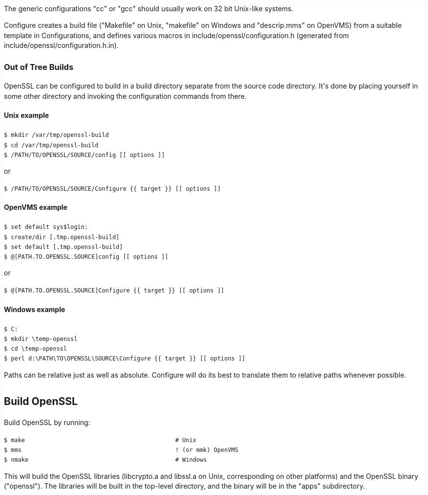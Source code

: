The generic configurations "cc" or "gcc" should usually work on 32 bit
Unix-like systems.

Configure creates a build file ("Makefile" on Unix, "makefile" on Windows
and "descrip.mms" on OpenVMS) from a suitable template in Configurations,
and defines various macros in include/openssl/configuration.h (generated
from include/openssl/configuration.h.in).

### Out of Tree Builds ###

OpenSSL can be configured to build in a build directory separate from the
source code directory.  It's done by placing yourself in some other
directory and invoking the configuration commands from there.

#### Unix example ####

    $ mkdir /var/tmp/openssl-build
    $ cd /var/tmp/openssl-build
    $ /PATH/TO/OPENSSL/SOURCE/config [[ options ]]

or

    $ /PATH/TO/OPENSSL/SOURCE/Configure {{ target }} [[ options ]]

#### OpenVMS example ####

    $ set default sys$login:
    $ create/dir [.tmp.openssl-build]
    $ set default [.tmp.openssl-build]
    $ @[PATH.TO.OPENSSL.SOURCE]config [[ options ]]

or

    $ @[PATH.TO.OPENSSL.SOURCE]Configure {{ target }} [[ options ]]

#### Windows example ####

    $ C:
    $ mkdir \temp-openssl
    $ cd \temp-openssl
    $ perl d:\PATH\TO\OPENSSL\SOURCE\Configure {{ target }} [[ options ]]

Paths can be relative just as well as absolute.  Configure will do its best
to translate them to relative paths whenever possible.


Build OpenSSL
-------------

Build OpenSSL by running:

    $ make                                           # Unix
    $ mms                                            ! (or mmk) OpenVMS
    $ nmake                                          # Windows

This will build the OpenSSL libraries (libcrypto.a and libssl.a on
Unix, corresponding on other platforms) and the OpenSSL binary
("openssl").  The libraries will be built in the top-level directory,
and the binary will be in the "apps" subdirectory.


[man-getrandom]: http://man7.org/linux/man-pages/man2/getrandom.2.html
[rng]: #notes-on-random-number-generation